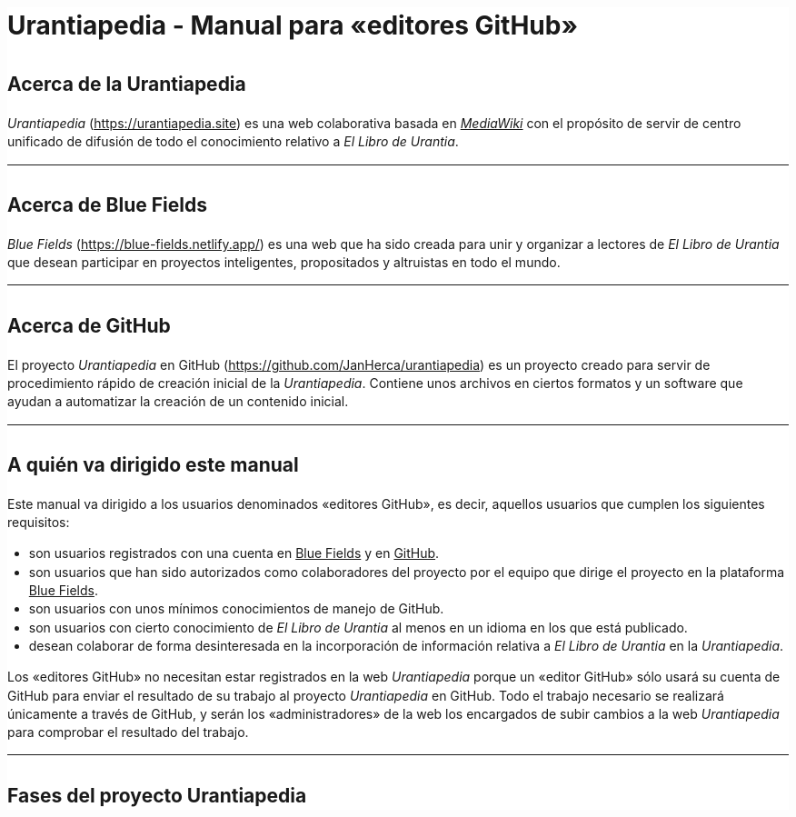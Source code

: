 # Urantiapedia - Manual para «editores GitHub»

## Acerca de la Urantiapedia

*Urantiapedia* (https://urantiapedia.site) es una web colaborativa basada en [*MediaWiki*](https://www.mediawiki.org/wiki/MediaWiki) con el propósito de servir de centro unificado de difusión de todo el conocimiento relativo a *El Libro de Urantia*.

---

## Acerca de Blue Fields

*Blue Fields* (https://blue-fields.netlify.app/) es una web que ha sido creada para unir y organizar a lectores de *El Libro de Urantia* que desean participar en proyectos inteligentes, propositados y altruistas en todo el mundo.

---

## Acerca de GitHub

El proyecto *Urantiapedia* en GitHub (https://github.com/JanHerca/urantiapedia) es un proyecto creado para servir de procedimiento rápido de creación inicial de la *Urantiapedia*. Contiene unos archivos en ciertos formatos y un software que ayudan a automatizar la creación de un contenido inicial.

---

## A quién va dirigido este manual

Este manual va dirigido a los usuarios denominados «editores GitHub», es decir, aquellos usuarios que cumplen los siguientes requisitos:
- son usuarios registrados con una cuenta en [Blue Fields](https://blue-fields.netlify.app/) y en [GitHub](https://github.com/).
- son usuarios que han sido autorizados como colaboradores del proyecto por el equipo que dirige el proyecto en la plataforma [Blue Fields](https://blue-fields.netlify.app/).
- son usuarios con unos mínimos conocimientos de manejo de GitHub.
- son usuarios con cierto conocimiento de *El Libro de Urantia* al menos en un idioma en los que está publicado.
- desean colaborar de forma desinteresada en la incorporación de información relativa a *El Libro de Urantia* en la *Urantiapedia*.

Los «editores GitHub» no necesitan estar registrados en la web *Urantiapedia* porque un «editor GitHub» sólo usará su cuenta de GitHub para enviar el resultado de su trabajo al proyecto *Urantiapedia* en GitHub. Todo el trabajo necesario se realizará únicamente a través de GitHub, y serán los «administradores» de la web los encargados de subir cambios a la web *Urantiapedia* para comprobar el resultado del trabajo.

---

## Fases del proyecto Urantiapedia

